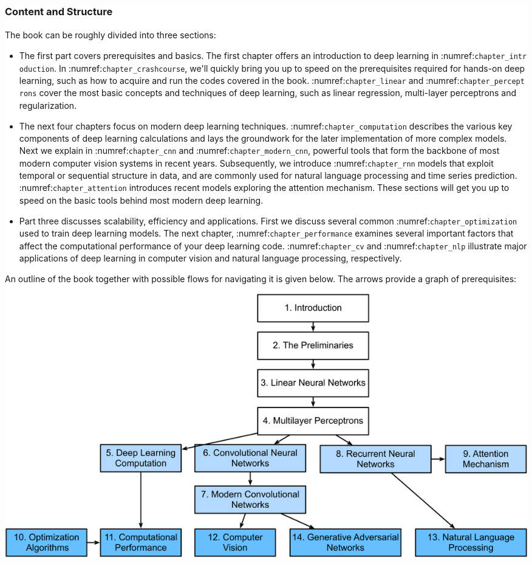 


### Content and Structure

The book can be roughly divided into three sections:

* The first part covers prerequisites and basics.  The first chapter offers an
introduction to deep learning in :numref:`chapter_introduction`.  In
:numref:`chapter_crashcourse`, we'll quickly bring you up to speed on the
prerequisites required for hands-on deep learning, such as how to acquire and
run the codes covered in the book.  :numref:`chapter_linear` and
:numref:`chapter_perceptrons` cover the most basic concepts and techniques of deep
learning, such as linear regression, multi-layer perceptrons and regularization.


* The next four chapters focus on modern deep learning techniques.
:numref:`chapter_computation` describes the various key components of deep
learning calculations and lays the groundwork for the later implementation of
more complex models.  Next we explain in :numref:`chapter_cnn` and
:numref:`chapter_modern_cnn`, powerful tools that form the backbone of most
modern computer vision systems in recent years.  Subsequently, we introduce
:numref:`chapter_rnn` models that exploit temporal or sequential structure in
data, and are commonly used for natural language processing and time series
prediction. :numref:`chapter_attention` introduces recent models exploring the
attention mechanism.  These sections will get you up to speed on the basic tools
behind most modern deep learning.

* Part three discusses scalability, efficiency and applications.  First we
discuss several common :numref:`chapter_optimization` used to train deep
learning models.  The next chapter, :numref:`chapter_performance` examines
several important factors that affect the computational performance of your deep
learning code.  :numref:`chapter_cv` and :numref:`chapter_nlp` illustrate major
applications of deep learning in computer vision and natural language
processing, respectively.

An outline of the book together with possible flows for navigating it is given
below.  The arrows provide a graph of prerequisites:

![Book structure](../img/book-org.svg)
